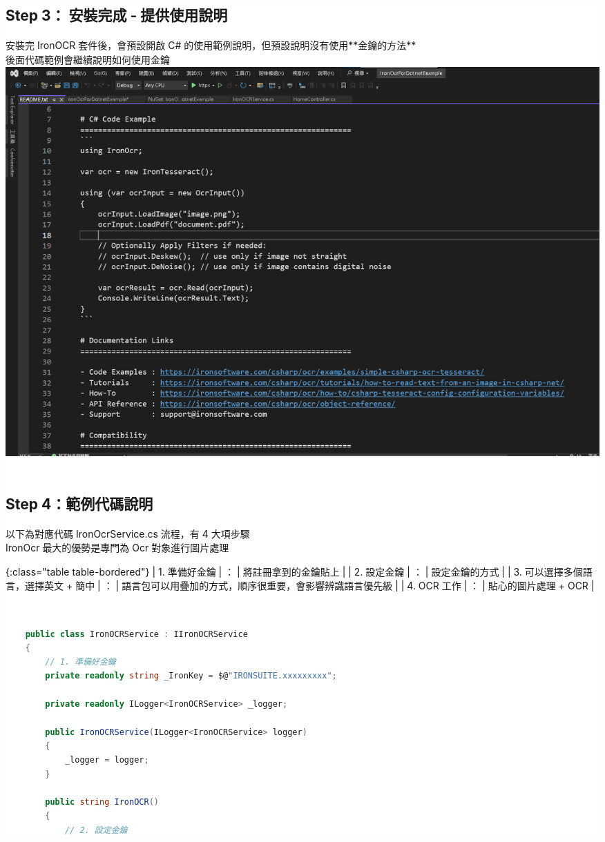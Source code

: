 
<h2>Step 3： 安裝完成 - 提供使用說明</h2>
安裝完 IronOCR 套件後，會預設開啟 C# 的使用範例說明，但預設說明沒有使用**金鑰的方法**
<br/>後面代碼範例會繼續說明如何使用金鑰
<br/><img src="/assets/image/LearnNote/2025_10_18/004_2.png" alt="" width="100%" height="100%" />
<br/><br/>

<h2>Step 4：範例代碼說明</h2>
以下為對應代碼 IronOcrService.cs 流程，有 4 大項步驟
<br/> IronOcr 最大的優勢是專門為 Ocr 對象進行圖片處理

{:class="table table-bordered"}
| 1. 準備好金鑰  | ： | 將註冊拿到的金鑰貼上 | 
| 2. 設定金鑰  | ： | 設定金鑰的方式  | 
| 3. 可以選擇多個語言，選擇英文 + 簡中  | ： |  語言包可以用疊加的方式，順序很重要，會影響辨識語言優先級 | 
| 4. OCR 工作  | ： | 貼心的圖片處理 + OCR | 

<br/>

``` C#
    public class IronOCRService : IIronOCRService
    {
        // 1. 準備好金鑰
        private readonly string _IronKey = $@"IRONSUITE.xxxxxxxxx";

        private readonly ILogger<IronOCRService> _logger;

        public IronOCRService(ILogger<IronOCRService> logger)
        {
            _logger = logger;
        }

        public string IronOCR()
        {
            // 2. 設定金鑰
```
